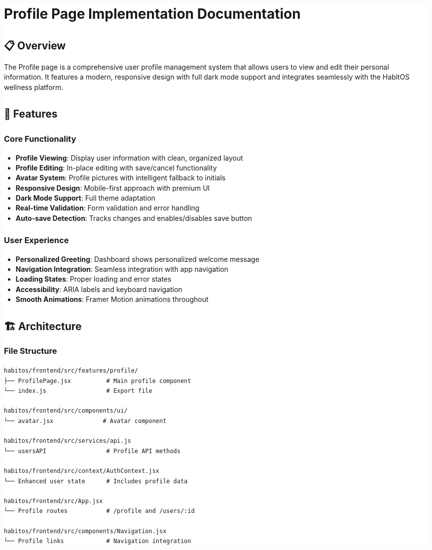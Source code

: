 # Profile Page Implementation Documentation

## 📋 Overview

The Profile page is a comprehensive user profile management system that allows users to view and edit their personal information. It features a modern, responsive design with full dark mode support and integrates seamlessly with the HabitOS wellness platform.

## 🎯 Features

### Core Functionality

- **Profile Viewing**: Display user information with clean, organized layout
- **Profile Editing**: In-place editing with save/cancel functionality
- **Avatar System**: Profile pictures with intelligent fallback to initials
- **Responsive Design**: Mobile-first approach with premium UI
- **Dark Mode Support**: Full theme adaptation
- **Real-time Validation**: Form validation and error handling
- **Auto-save Detection**: Tracks changes and enables/disables save button

### User Experience

- **Personalized Greeting**: Dashboard shows personalized welcome message
- **Navigation Integration**: Seamless integration with app navigation
- **Loading States**: Proper loading and error states
- **Accessibility**: ARIA labels and keyboard navigation
- **Smooth Animations**: Framer Motion animations throughout

## 🏗️ Architecture

### File Structure

```
habitos/frontend/src/features/profile/
├── ProfilePage.jsx          # Main profile component
└── index.js                 # Export file

habitos/frontend/src/components/ui/
└── avatar.jsx              # Avatar component

habitos/frontend/src/services/api.js
└── usersAPI                 # Profile API methods

habitos/frontend/src/context/AuthContext.jsx
└── Enhanced user state      # Includes profile data

habitos/frontend/src/App.jsx
└── Profile routes           # /profile and /users/:id

habitos/frontend/src/components/Navigation.jsx
└── Profile links            # Navigation integration
```
